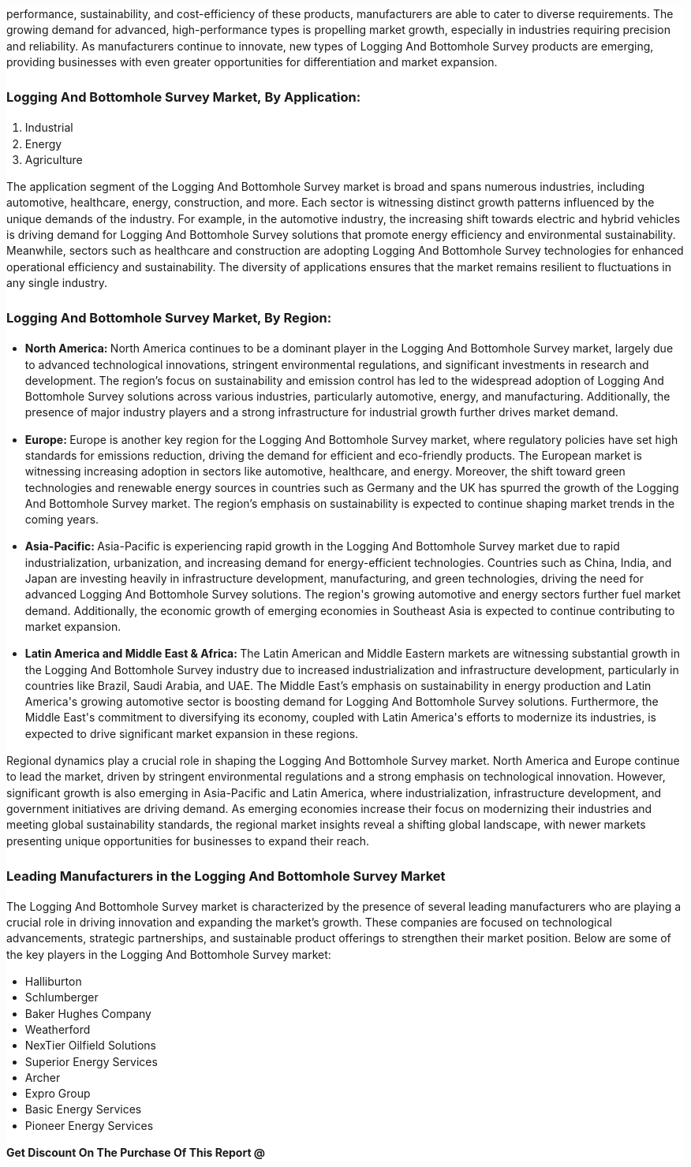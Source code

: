 performance, sustainability, and cost-efficiency of these products, manufacturers are able to cater to diverse requirements. The growing demand for advanced, high-performance types is propelling market growth, especially in industries requiring precision and reliability. As manufacturers continue to innovate, new types of Logging And Bottomhole Survey products are emerging, providing businesses with even greater opportunities for differentiation and market expansion.</p><h3>Logging And Bottomhole Survey Market,&nbsp;By Application:</h3><ol><li>Industrial<li> Energy<li> Agriculture</li></ol><p>The application segment of the Logging And Bottomhole Survey market is broad and spans numerous industries, including automotive, healthcare, energy, construction, and more. Each sector is witnessing distinct growth patterns influenced by the unique demands of the industry. For example, in the automotive industry, the increasing shift towards electric and hybrid vehicles is driving demand for Logging And Bottomhole Survey solutions that promote energy efficiency and environmental sustainability. Meanwhile, sectors such as healthcare and construction are adopting Logging And Bottomhole Survey technologies for enhanced operational efficiency and sustainability. The diversity of applications ensures that the market remains resilient to fluctuations in any single industry.</p><h3>Logging And Bottomhole Survey Market, By Region:</h3><ul><li><p><strong>North America:&nbsp;</strong>North America continues to be a dominant player in the Logging And Bottomhole Survey market, largely due to advanced technological innovations, stringent environmental regulations, and significant investments in research and development. The region&rsquo;s focus on sustainability and emission control has led to the widespread adoption of Logging And Bottomhole Survey solutions across various industries, particularly automotive, energy, and manufacturing. Additionally, the presence of major industry players and a strong infrastructure for industrial growth further drives market demand.</p></li><li><p><strong><strong>Europe:&nbsp;</strong></strong>Europe is another key region for the Logging And Bottomhole Survey market, where regulatory policies have set high standards for emissions reduction, driving the demand for efficient and eco-friendly products. The European market is witnessing increasing adoption in sectors like automotive, healthcare, and energy. Moreover, the shift toward green technologies and renewable energy sources in countries such as Germany and the UK has spurred the growth of the Logging And Bottomhole Survey market. The region&rsquo;s emphasis on sustainability is expected to continue shaping market trends in the coming years.</p></li><li><p><strong><strong>Asia-Pacific:&nbsp;</strong></strong>Asia-Pacific is experiencing rapid growth in the Logging And Bottomhole Survey market due to rapid industrialization, urbanization, and increasing demand for energy-efficient technologies. Countries such as China, India, and Japan are investing heavily in infrastructure development, manufacturing, and green technologies, driving the need for advanced Logging And Bottomhole Survey solutions. The region's growing automotive and energy sectors further fuel market demand. Additionally, the economic growth of emerging economies in Southeast Asia is expected to continue contributing to market expansion.</p></li><li><p><strong><strong>Latin America and Middle East &amp; Africa:&nbsp;</strong></strong>The Latin American and Middle Eastern markets are witnessing substantial growth in the Logging And Bottomhole Survey industry due to increased industrialization and infrastructure development, particularly in countries like Brazil, Saudi Arabia, and UAE. The Middle East&rsquo;s emphasis on sustainability in energy production and Latin America's growing automotive sector is boosting demand for Logging And Bottomhole Survey solutions. Furthermore, the Middle East's commitment to diversifying its economy, coupled with Latin America's efforts to modernize its industries, is expected to drive significant market expansion in these regions.</p></li></ul><p>Regional dynamics play a crucial role in shaping the Logging And Bottomhole Survey market. North America and Europe continue to lead the market, driven by stringent environmental regulations and a strong emphasis on technological innovation. However, significant growth is also emerging in Asia-Pacific and Latin America, where industrialization, infrastructure development, and government initiatives are driving demand. As emerging economies increase their focus on modernizing their industries and meeting global sustainability standards, the regional market insights reveal a shifting global landscape, with newer markets presenting unique opportunities for businesses to expand their reach.</p><h3><strong>Leading Manufacturers in the Logging And Bottomhole Survey Market</strong></h3><p>The Logging And Bottomhole Survey market is characterized by the presence of several leading manufacturers who are playing a crucial role in driving innovation and expanding the market&rsquo;s growth. These companies are focused on technological advancements, strategic partnerships, and sustainable product offerings to strengthen their market position. Below are some of the key players in the Logging And Bottomhole Survey market:</p></div><div class="article-main__content" data-test-id="publishing-text-block"><ul><li><span class="">Halliburton<li> Schlumberger<li> Baker Hughes Company<li> Weatherford<li> NexTier Oilfield Solutions<li> Superior Energy Services<li> Archer<li> Expro Group<li> Basic Energy Services<li> Pioneer Energy Services</span></li></ul></div><div class="article-main__content" data-test-id="publishing-text-block"><p><span class="font-[700]"><strong>Get Discount On The Purchase Of This Report @</strong>